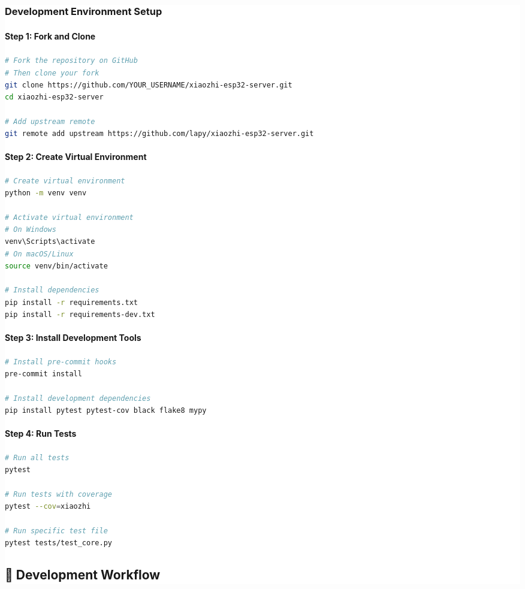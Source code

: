 ### **Development Environment Setup**

#### **Step 1: Fork and Clone**
```bash
# Fork the repository on GitHub
# Then clone your fork
git clone https://github.com/YOUR_USERNAME/xiaozhi-esp32-server.git
cd xiaozhi-esp32-server

# Add upstream remote
git remote add upstream https://github.com/lapy/xiaozhi-esp32-server.git
```

#### **Step 2: Create Virtual Environment**
```bash
# Create virtual environment
python -m venv venv

# Activate virtual environment
# On Windows
venv\Scripts\activate
# On macOS/Linux
source venv/bin/activate

# Install dependencies
pip install -r requirements.txt
pip install -r requirements-dev.txt
```

#### **Step 3: Install Development Tools**
```bash
# Install pre-commit hooks
pre-commit install

# Install development dependencies
pip install pytest pytest-cov black flake8 mypy
```

#### **Step 4: Run Tests**
```bash
# Run all tests
pytest

# Run tests with coverage
pytest --cov=xiaozhi

# Run specific test file
pytest tests/test_core.py
```

## 📝 Development Workflow
